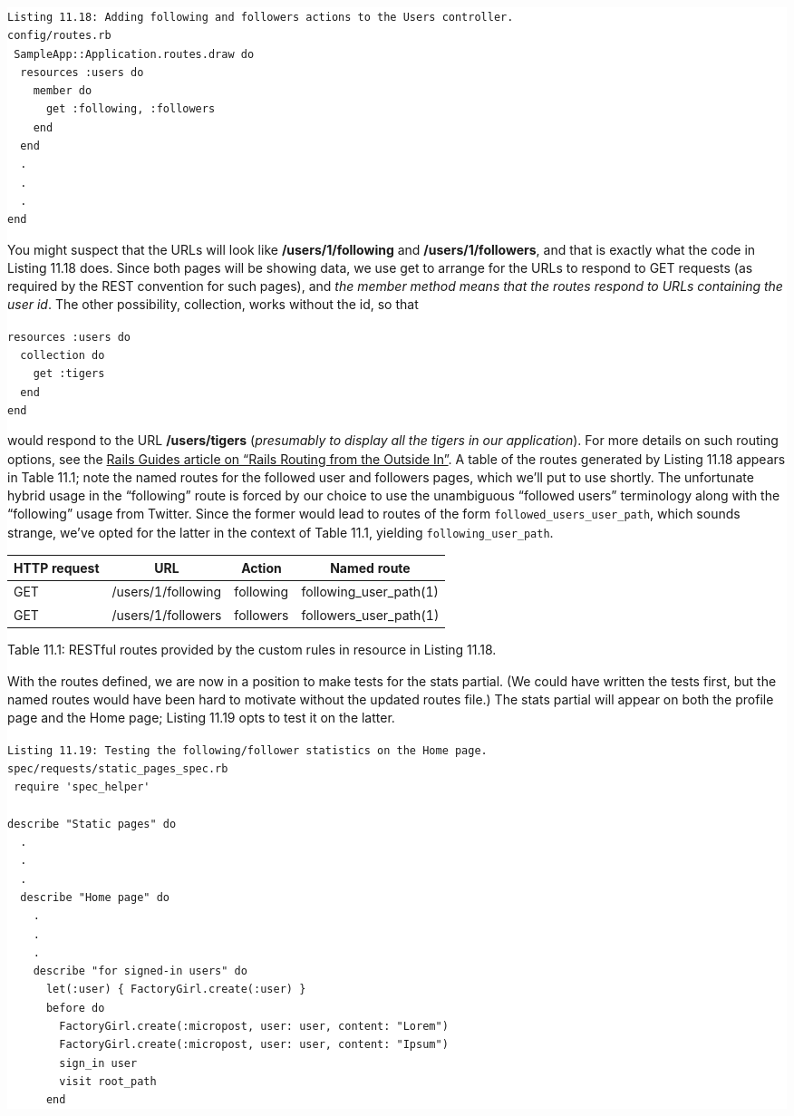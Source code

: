 	Listing 11.18: Adding following and followers actions to the Users controller.
	config/routes.rb
	 SampleApp::Application.routes.draw do
	  resources :users do
	    member do
	      get :following, :followers
	    end
	  end
	  .
	  .
	  .
	end

You might suspect that the URLs will look like **/users/1/following** and **/users/1/followers**, and that is exactly what the code in Listing 11.18 does. Since both pages will be showing data, we use get to arrange for the URLs to respond to GET requests (as required by the REST convention for such pages), and *the member method means that the routes respond to URLs containing the user id*. The other possibility, collection, works without the id, so that

	resources :users do
	  collection do
	    get :tigers
	  end
	end

would respond to the URL **/users/tigers** (*presumably to display all the tigers in our application*). For more details on such routing options, see the [Rails Guides article on “Rails Routing from the Outside In”](http://guides.rubyonrails.org/routing.html). A table of the routes generated by Listing 11.18 appears in Table 11.1; note the named routes for the followed user and followers pages, which we’ll put to use shortly. The unfortunate hybrid usage in the “following” route is forced by our choice to use the unambiguous “followed users” terminology along with the “following” usage from Twitter. Since the former would lead to routes of the form `followed_users_user_path`, which sounds strange, we’ve opted for the latter in the context of Table 11.1, yielding `following_user_path`.

HTTP request	| URL	| Action	| Named route
-|-|-|-
GET	| /users/1/following |	following |	following_user_path(1)
GET	| /users/1/followers |	followers	| followers_user_path(1)

Table 11.1: RESTful routes provided by the custom rules in resource in Listing 11.18.

With the routes defined, we are now in a position to make tests for the stats partial. (We could have written the tests first, but the named routes would have been hard to motivate without the updated routes file.) The stats partial will appear on both the profile page and the Home page; Listing 11.19 opts to test it on the latter.

	Listing 11.19: Testing the following/follower statistics on the Home page.
	spec/requests/static_pages_spec.rb
	 require 'spec_helper'

	describe "Static pages" do
	  .
	  .
	  .
	  describe "Home page" do
	    .
	    .
	    .
	    describe "for signed-in users" do
	      let(:user) { FactoryGirl.create(:user) }
	      before do
	        FactoryGirl.create(:micropost, user: user, content: "Lorem")
	        FactoryGirl.create(:micropost, user: user, content: "Ipsum")
	        sign_in user
	        visit root_path
	      end
